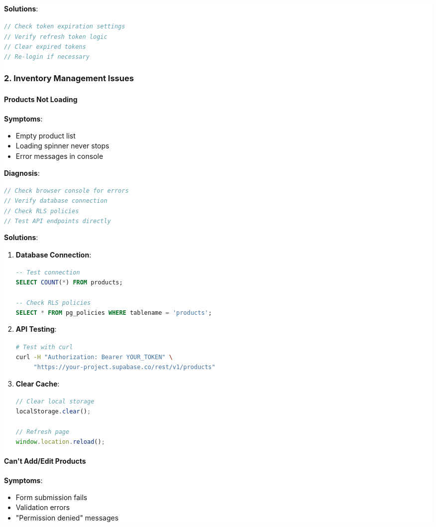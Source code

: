 **Solutions**:
```typescript
// Check token expiration settings
// Verify refresh token logic
// Clear expired tokens
// Re-login if necessary
```

### 2. Inventory Management Issues

#### Products Not Loading
**Symptoms**:
- Empty product list
- Loading spinner never stops
- Error messages in console

**Diagnosis**:
```typescript
// Check browser console for errors
// Verify database connection
// Check RLS policies
// Test API endpoints directly
```

**Solutions**:
1. **Database Connection**:
   ```sql
   -- Test connection
   SELECT COUNT(*) FROM products;
   
   -- Check RLS policies
   SELECT * FROM pg_policies WHERE tablename = 'products';
   ```

2. **API Testing**:
   ```bash
   # Test with curl
   curl -H "Authorization: Bearer YOUR_TOKEN" \
        "https://your-project.supabase.co/rest/v1/products"
   ```

3. **Clear Cache**:
   ```typescript
   // Clear local storage
   localStorage.clear();
   
   // Refresh page
   window.location.reload();
   ```

#### Can't Add/Edit Products
**Symptoms**:
- Form submission fails
- Validation errors
- "Permission denied" messages
